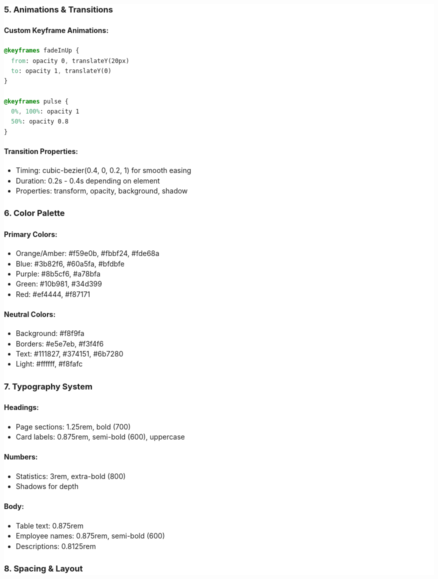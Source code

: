 ### 5. **Animations & Transitions**

#### Custom Keyframe Animations:
```css
@keyframes fadeInUp {
  from: opacity 0, translateY(20px)
  to: opacity 1, translateY(0)
}

@keyframes pulse {
  0%, 100%: opacity 1
  50%: opacity 0.8
}
```

#### Transition Properties:
- Timing: cubic-bezier(0.4, 0, 0.2, 1) for smooth easing
- Duration: 0.2s - 0.4s depending on element
- Properties: transform, opacity, background, shadow

### 6. **Color Palette**

#### Primary Colors:
- Orange/Amber: #f59e0b, #fbbf24, #fde68a
- Blue: #3b82f6, #60a5fa, #bfdbfe
- Purple: #8b5cf6, #a78bfa
- Green: #10b981, #34d399
- Red: #ef4444, #f87171

#### Neutral Colors:
- Background: #f8f9fa
- Borders: #e5e7eb, #f3f4f6
- Text: #111827, #374151, #6b7280
- Light: #ffffff, #f8fafc

### 7. **Typography System**

#### Headings:
- Page sections: 1.25rem, bold (700)
- Card labels: 0.875rem, semi-bold (600), uppercase

#### Numbers:
- Statistics: 3rem, extra-bold (800)
- Shadows for depth

#### Body:
- Table text: 0.875rem
- Employee names: 0.875rem, semi-bold (600)
- Descriptions: 0.8125rem

### 8. **Spacing & Layout**
